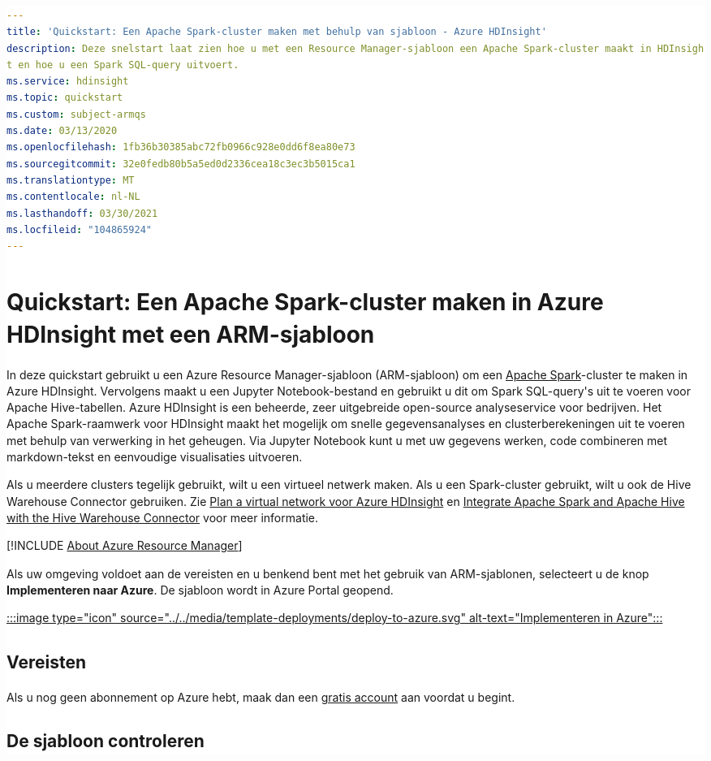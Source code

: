 ```yaml
---
title: 'Quickstart: Een Apache Spark-cluster maken met behulp van sjabloon - Azure HDInsight'
description: Deze snelstart laat zien hoe u met een Resource Manager-sjabloon een Apache Spark-cluster maakt in HDInsight en hoe u een Spark SQL-query uitvoert.
ms.service: hdinsight
ms.topic: quickstart
ms.custom: subject-armqs
ms.date: 03/13/2020
ms.openlocfilehash: 1fb36b30385abc72fb0966c928e0dd6f8ea80e73
ms.sourcegitcommit: 32e0fedb80b5a5ed0d2336cea18c3ec3b5015ca1
ms.translationtype: MT
ms.contentlocale: nl-NL
ms.lasthandoff: 03/30/2021
ms.locfileid: "104865924"
---
```

# <a name="quickstart-create-apache-spark-cluster-in-azure-hdinsight-using-arm-template"></a>Quickstart: Een Apache Spark-cluster maken in Azure HDInsight met een ARM-sjabloon

In deze quickstart gebruikt u een Azure Resource Manager-sjabloon (ARM-sjabloon) om een [Apache Spark](./apache-spark-overview.md)-cluster te maken in Azure HDInsight. Vervolgens maakt u een Jupyter Notebook-bestand en gebruikt u dit om Spark SQL-query's uit te voeren voor Apache Hive-tabellen. Azure HDInsight is een beheerde, zeer uitgebreide open-source analyseservice voor bedrijven. Het Apache Spark-raamwerk voor HDInsight maakt het mogelijk om snelle gegevensanalyses en clusterberekeningen uit te voeren met behulp van verwerking in het geheugen. Via Jupyter Notebook kunt u met uw gegevens werken, code combineren met markdown-tekst en eenvoudige visualisaties uitvoeren.

Als u meerdere clusters tegelijk gebruikt, wilt u een virtueel netwerk maken. Als u een Spark-cluster gebruikt, wilt u ook de Hive Warehouse Connector gebruiken. Zie [Plan a virtual network voor Azure HDInsight](../hdinsight-plan-virtual-network-deployment.md) en [Integrate Apache Spark and Apache Hive with the Hive Warehouse Connector](../interactive-query/apache-hive-warehouse-connector.md) voor meer informatie.

[!INCLUDE [About Azure Resource Manager](../../../includes/resource-manager-quickstart-introduction.md)]

Als uw omgeving voldoet aan de vereisten en u benkend bent met het gebruik van ARM-sjablonen, selecteert u de knop **Implementeren naar Azure**. De sjabloon wordt in Azure Portal geopend.

[:::image type="icon" source="../../media/template-deployments/deploy-to-azure.svg" alt-text="Implementeren in Azure":::](https://portal.azure.com/#create/Microsoft.Template/uri/https%3A%2F%2Fraw.githubusercontent.com%2FAzure%2Fazure-quickstart-templates%2Fmaster%2F101-hdinsight-spark-linux%2Fazuredeploy.json)

## <a name="prerequisites"></a>Vereisten

Als u nog geen abonnement op Azure hebt, maak dan een [gratis account](https://azure.microsoft.com/free/?WT.mc_id=A261C142F) aan voordat u begint.

## <a name="review-the-template"></a>De sjabloon controleren
